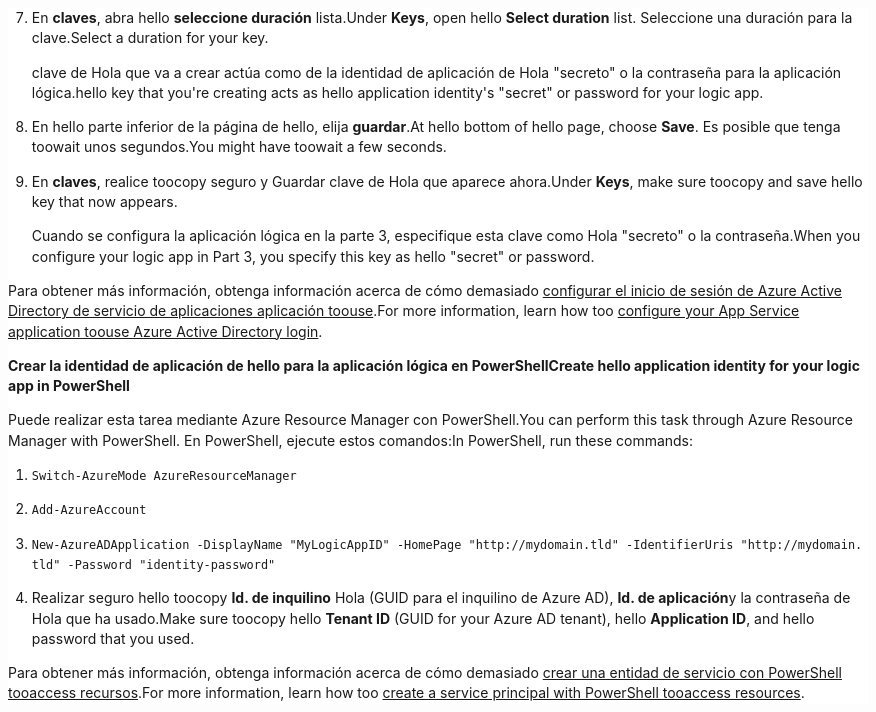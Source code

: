 7. <span data-ttu-id="66e98-183">En **claves**, abra hello **seleccione duración** lista.</span><span class="sxs-lookup"><span data-stu-id="66e98-183">Under **Keys**, open hello **Select duration** list.</span></span> <span data-ttu-id="66e98-184">Seleccione una duración para la clave.</span><span class="sxs-lookup"><span data-stu-id="66e98-184">Select a duration for your key.</span></span>

   <span data-ttu-id="66e98-185">clave de Hola que va a crear actúa como de la identidad de aplicación de Hola "secreto" o la contraseña para la aplicación lógica.</span><span class="sxs-lookup"><span data-stu-id="66e98-185">hello key that you're creating acts as hello application identity's "secret" or password for your logic app.</span></span>

8. <span data-ttu-id="66e98-186">En hello parte inferior de la página de hello, elija **guardar**.</span><span class="sxs-lookup"><span data-stu-id="66e98-186">At hello bottom of hello page, choose **Save**.</span></span> <span data-ttu-id="66e98-187">Es posible que tenga toowait unos segundos.</span><span class="sxs-lookup"><span data-stu-id="66e98-187">You might have toowait a few seconds.</span></span>

9. <span data-ttu-id="66e98-188">En **claves**, realice toocopy seguro y Guardar clave de Hola que aparece ahora.</span><span class="sxs-lookup"><span data-stu-id="66e98-188">Under **Keys**, make sure toocopy and save hello key that now appears.</span></span> 

   <span data-ttu-id="66e98-189">Cuando se configura la aplicación lógica en la parte 3, especifique esta clave como Hola "secreto" o la contraseña.</span><span class="sxs-lookup"><span data-stu-id="66e98-189">When you configure your logic app in Part 3, you specify this key as hello "secret" or password.</span></span>

<span data-ttu-id="66e98-190">Para obtener más información, obtenga información acerca de cómo demasiado [configurar el inicio de sesión de Azure Active Directory de servicio de aplicaciones aplicación toouse](../app-service-mobile/app-service-mobile-how-to-configure-active-directory-authentication.md).</span><span class="sxs-lookup"><span data-stu-id="66e98-190">For more information, learn how too [configure your App Service application toouse Azure Active Directory login](../app-service-mobile/app-service-mobile-how-to-configure-active-directory-authentication.md).</span></span>

<a name="powershell"></a>

<span data-ttu-id="66e98-191">**Crear la identidad de aplicación de hello para la aplicación lógica en PowerShell**</span><span class="sxs-lookup"><span data-stu-id="66e98-191">**Create hello application identity for your logic app in PowerShell**</span></span>

<span data-ttu-id="66e98-192">Puede realizar esta tarea mediante Azure Resource Manager con PowerShell.</span><span class="sxs-lookup"><span data-stu-id="66e98-192">You can perform this task through Azure Resource Manager with PowerShell.</span></span> <span data-ttu-id="66e98-193">En PowerShell, ejecute estos comandos:</span><span class="sxs-lookup"><span data-stu-id="66e98-193">In PowerShell, run these commands:</span></span>

1. `Switch-AzureMode AzureResourceManager`

2. `Add-AzureAccount`

3. `New-AzureADApplication -DisplayName "MyLogicAppID" -HomePage "http://mydomain.tld" -IdentifierUris "http://mydomain.tld" -Password "identity-password"`

4. <span data-ttu-id="66e98-194">Realizar seguro hello toocopy **Id. de inquilino** Hola (GUID para el inquilino de Azure AD), **Id. de aplicación**y la contraseña de Hola que ha usado.</span><span class="sxs-lookup"><span data-stu-id="66e98-194">Make sure toocopy hello **Tenant ID** (GUID for your Azure AD tenant), hello **Application ID**, and hello password that you used.</span></span>

<span data-ttu-id="66e98-195">Para obtener más información, obtenga información acerca de cómo demasiado [crear una entidad de servicio con PowerShell tooaccess recursos](../azure-resource-manager/resource-group-authenticate-service-principal.md).</span><span class="sxs-lookup"><span data-stu-id="66e98-195">For more information, learn how too [create a service principal with PowerShell tooaccess resources](../azure-resource-manager/resource-group-authenticate-service-principal.md).</span></span>
